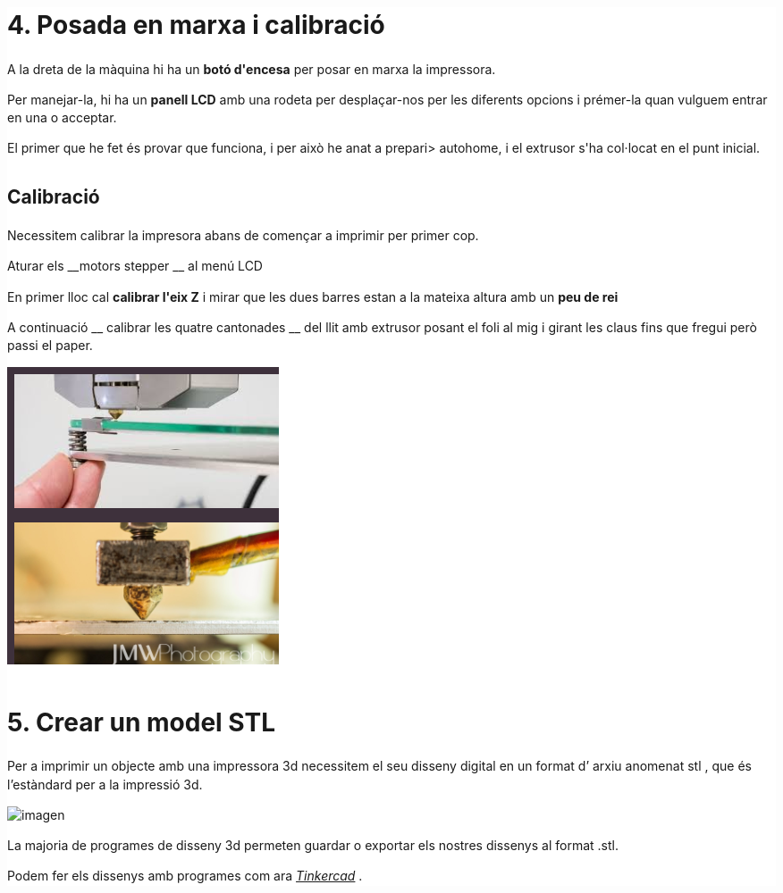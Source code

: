 # 4. Posada en marxa i calibració

A la dreta de la màquina hi ha un  __botó d'encesa__  per posar en marxa la impressora.

Per manejar-la, hi ha un **panell LCD** amb una rodeta per desplaçar-nos per les diferents opcions i prémer-la quan vulguem entrar en una o acceptar.

El primer que he fet és provar que funciona, i per això he anat a prepari> autohome, i el extrusor s'ha col·locat en el punt inicial.

## Calibració

Necessitem calibrar la impresora abans de començar a imprimir per primer cop.

Aturar els  __motors stepper __ al menú LCD

En primer lloc cal  __calibrar l'eix Z__  i mirar que les dues barres estan a la mateixa altura amb un  __peu de rei__

A continuació __ calibrar les quatre cantonades __ del llit amb extrusor posant el foli al mig i girant les claus fins que fregui però passi el paper.

![imagen](img/2022-12-13-18-59-07.png)

# 5. Crear un model STL

Per a imprimir un objecte amb una impressora 3d necessitem el seu disseny digital en un format d’ arxiu anomenat stl , que és l’estàndard per a la impressió 3d.

![imagen](img/Impressora%203D11.png)

La majoria de programes de disseny 3d permeten guardar o exportar els nostres dissenys al format .stl.

Podem fer els dissenys amb programes com ara  _[Tinkercad](https://www.tinkercad.com/)_ .
